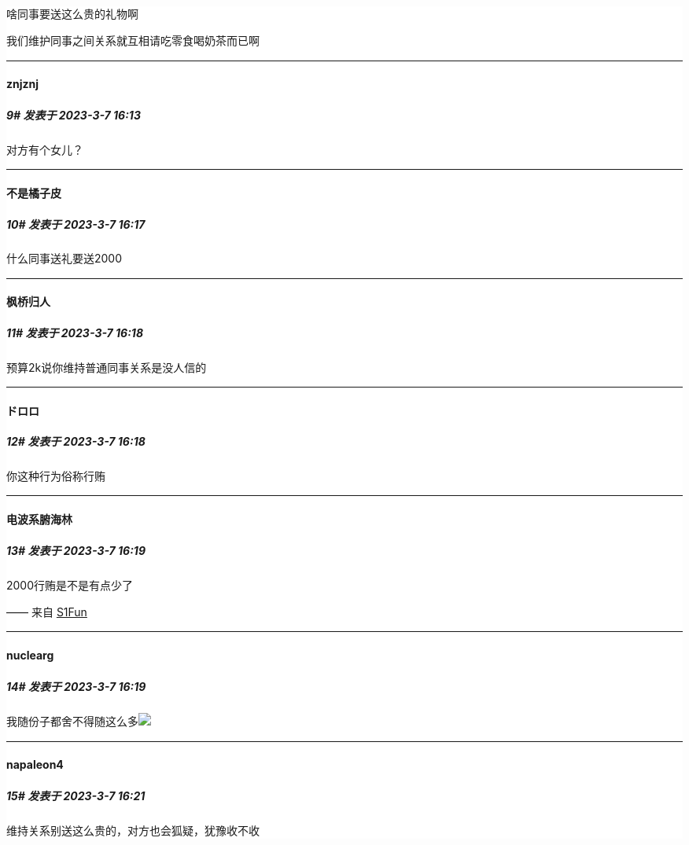 啥同事要送这么贵的礼物啊

我们维护同事之间关系就互相请吃零食喝奶茶而已啊

*****

####  znjznj  
##### 9#       发表于 2023-3-7 16:13

对方有个女儿？

*****

####  不是橘子皮  
##### 10#       发表于 2023-3-7 16:17

什么同事送礼要送2000

*****

####  枫桥归人  
##### 11#       发表于 2023-3-7 16:18

预算2k说你维持普通同事关系是没人信的

*****

####  ドロロ  
##### 12#       发表于 2023-3-7 16:18

你这种行为俗称行贿

*****

####  电波系腑海林  
##### 13#       发表于 2023-3-7 16:19

2000行贿是不是有点少了

—— 来自 [S1Fun](https://s1fun.koalcat.com)

*****

####  nuclearg  
##### 14#       发表于 2023-3-7 16:19

我随份子都舍不得随这么多<img src="https://static.saraba1st.com/image/smiley/face2017/026.png" referrerpolicy="no-referrer">

*****

####  napaleon4  
##### 15#       发表于 2023-3-7 16:21

维持关系别送这么贵的，对方也会狐疑，犹豫收不收
